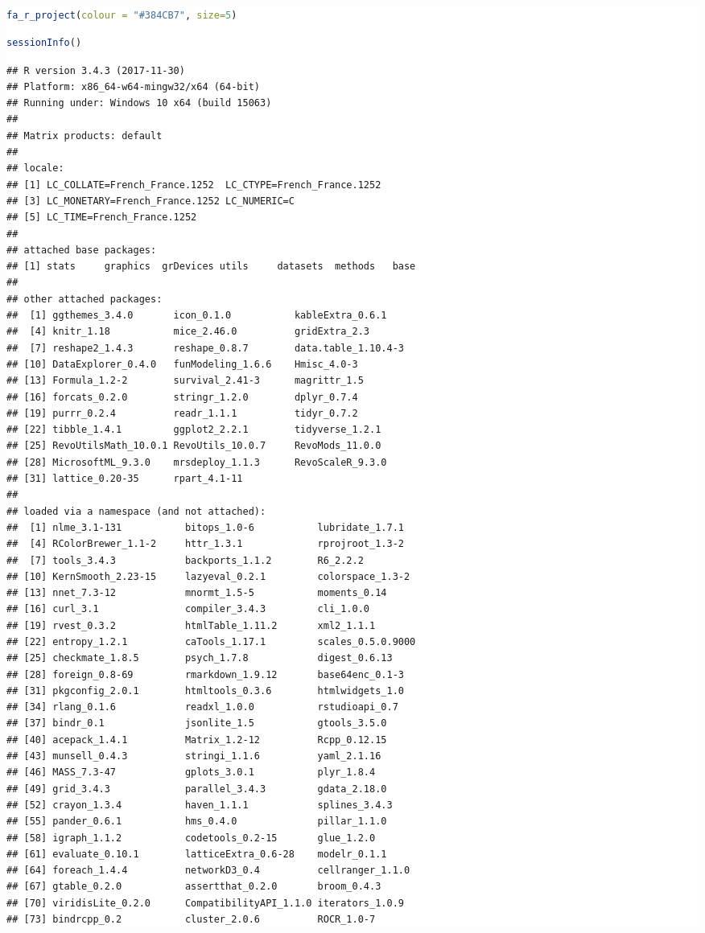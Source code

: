 
```r
fa_r_project(colour = "#384CB7", size=5)
```

<i class="fab  fa-r-project fa-5x " style="color:#384CB7;"></i>

```r
sessionInfo()
```

```
## R version 3.4.3 (2017-11-30)
## Platform: x86_64-w64-mingw32/x64 (64-bit)
## Running under: Windows 10 x64 (build 15063)
## 
## Matrix products: default
## 
## locale:
## [1] LC_COLLATE=French_France.1252  LC_CTYPE=French_France.1252   
## [3] LC_MONETARY=French_France.1252 LC_NUMERIC=C                  
## [5] LC_TIME=French_France.1252    
## 
## attached base packages:
## [1] stats     graphics  grDevices utils     datasets  methods   base     
## 
## other attached packages:
##  [1] ggthemes_3.4.0       icon_0.1.0           kableExtra_0.6.1    
##  [4] knitr_1.18           mice_2.46.0          gridExtra_2.3       
##  [7] reshape2_1.4.3       reshape_0.8.7        data.table_1.10.4-3 
## [10] DataExplorer_0.4.0   funModeling_1.6.6    Hmisc_4.0-3         
## [13] Formula_1.2-2        survival_2.41-3      magrittr_1.5        
## [16] forcats_0.2.0        stringr_1.2.0        dplyr_0.7.4         
## [19] purrr_0.2.4          readr_1.1.1          tidyr_0.7.2         
## [22] tibble_1.4.1         ggplot2_2.2.1        tidyverse_1.2.1     
## [25] RevoUtilsMath_10.0.1 RevoUtils_10.0.7     RevoMods_11.0.0     
## [28] MicrosoftML_9.3.0    mrsdeploy_1.1.3      RevoScaleR_9.3.0    
## [31] lattice_0.20-35      rpart_4.1-11        
## 
## loaded via a namespace (and not attached):
##  [1] nlme_3.1-131           bitops_1.0-6           lubridate_1.7.1       
##  [4] RColorBrewer_1.1-2     httr_1.3.1             rprojroot_1.3-2       
##  [7] tools_3.4.3            backports_1.1.2        R6_2.2.2              
## [10] KernSmooth_2.23-15     lazyeval_0.2.1         colorspace_1.3-2      
## [13] nnet_7.3-12            mnormt_1.5-5           moments_0.14          
## [16] curl_3.1               compiler_3.4.3         cli_1.0.0             
## [19] rvest_0.3.2            htmlTable_1.11.2       xml2_1.1.1            
## [22] entropy_1.2.1          caTools_1.17.1         scales_0.5.0.9000     
## [25] checkmate_1.8.5        psych_1.7.8            digest_0.6.13         
## [28] foreign_0.8-69         rmarkdown_1.9.12       base64enc_0.1-3       
## [31] pkgconfig_2.0.1        htmltools_0.3.6        htmlwidgets_1.0       
## [34] rlang_0.1.6            readxl_1.0.0           rstudioapi_0.7        
## [37] bindr_0.1              jsonlite_1.5           gtools_3.5.0          
## [40] acepack_1.4.1          Matrix_1.2-12          Rcpp_0.12.15          
## [43] munsell_0.4.3          stringi_1.1.6          yaml_2.1.16           
## [46] MASS_7.3-47            gplots_3.0.1           plyr_1.8.4            
## [49] grid_3.4.3             parallel_3.4.3         gdata_2.18.0          
## [52] crayon_1.3.4           haven_1.1.1            splines_3.4.3         
## [55] pander_0.6.1           hms_0.4.0              pillar_1.1.0          
## [58] igraph_1.1.2           codetools_0.2-15       glue_1.2.0            
## [61] evaluate_0.10.1        latticeExtra_0.6-28    modelr_0.1.1          
## [64] foreach_1.4.4          networkD3_0.4          cellranger_1.1.0      
## [67] gtable_0.2.0           assertthat_0.2.0       broom_0.4.3           
## [70] viridisLite_0.2.0      CompatibilityAPI_1.1.0 iterators_1.0.9       
## [73] bindrcpp_0.2           cluster_2.0.6          ROCR_1.0-7
```
